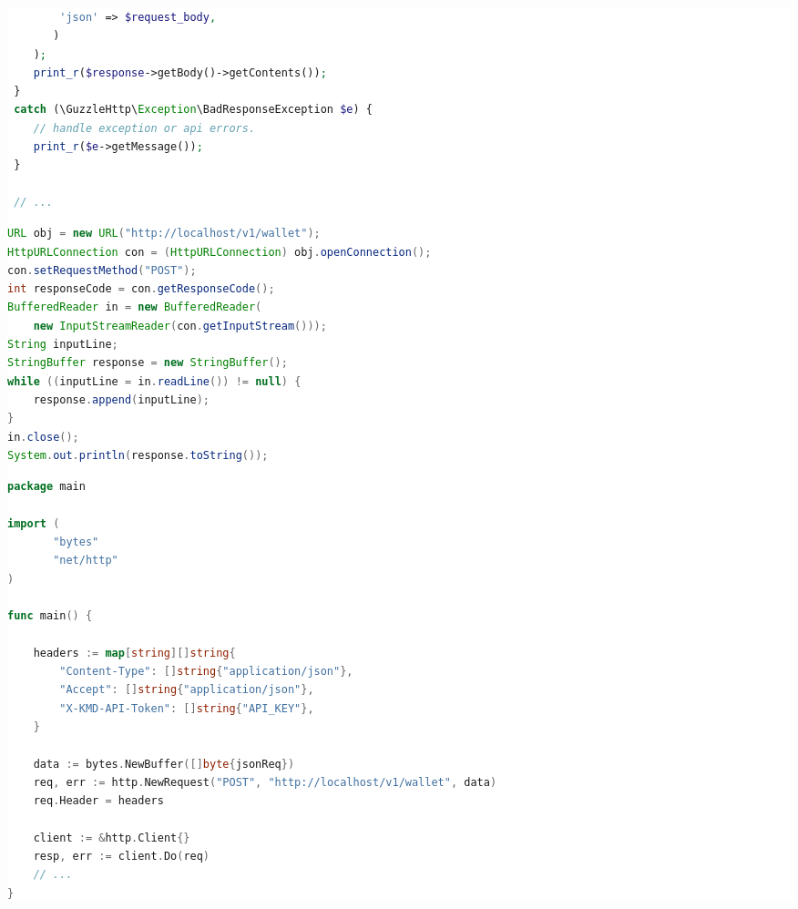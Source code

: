 ```php
        'json' => $request_body,
       )
    );
    print_r($response->getBody()->getContents());
 }
 catch (\GuzzleHttp\Exception\BadResponseException $e) {
    // handle exception or api errors.
    print_r($e->getMessage());
 }

 // ...

```

```java
URL obj = new URL("http://localhost/v1/wallet");
HttpURLConnection con = (HttpURLConnection) obj.openConnection();
con.setRequestMethod("POST");
int responseCode = con.getResponseCode();
BufferedReader in = new BufferedReader(
    new InputStreamReader(con.getInputStream()));
String inputLine;
StringBuffer response = new StringBuffer();
while ((inputLine = in.readLine()) != null) {
    response.append(inputLine);
}
in.close();
System.out.println(response.toString());

```

```go
package main

import (
       "bytes"
       "net/http"
)

func main() {

    headers := map[string][]string{
        "Content-Type": []string{"application/json"},
        "Accept": []string{"application/json"},
        "X-KMD-API-Token": []string{"API_KEY"},
    }

    data := bytes.NewBuffer([]byte{jsonReq})
    req, err := http.NewRequest("POST", "http://localhost/v1/wallet", data)
    req.Header = headers

    client := &http.Client{}
    resp, err := client.Do(req)
    // ...
}

```
